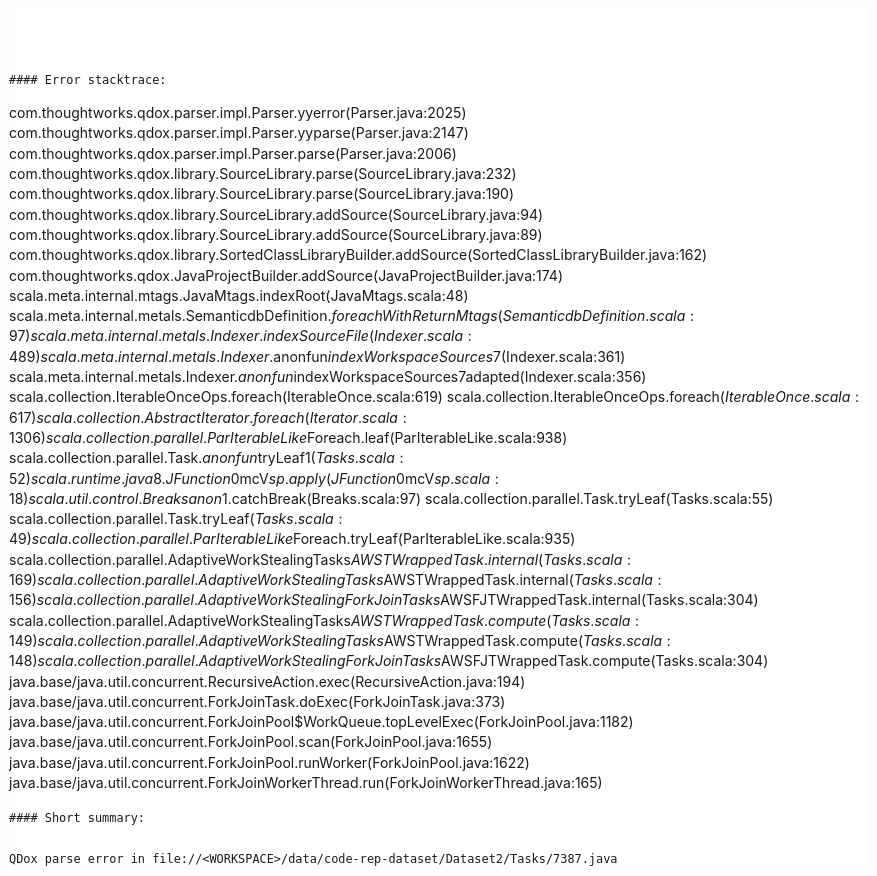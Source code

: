 ```



#### Error stacktrace:

```
com.thoughtworks.qdox.parser.impl.Parser.yyerror(Parser.java:2025)
	com.thoughtworks.qdox.parser.impl.Parser.yyparse(Parser.java:2147)
	com.thoughtworks.qdox.parser.impl.Parser.parse(Parser.java:2006)
	com.thoughtworks.qdox.library.SourceLibrary.parse(SourceLibrary.java:232)
	com.thoughtworks.qdox.library.SourceLibrary.parse(SourceLibrary.java:190)
	com.thoughtworks.qdox.library.SourceLibrary.addSource(SourceLibrary.java:94)
	com.thoughtworks.qdox.library.SourceLibrary.addSource(SourceLibrary.java:89)
	com.thoughtworks.qdox.library.SortedClassLibraryBuilder.addSource(SortedClassLibraryBuilder.java:162)
	com.thoughtworks.qdox.JavaProjectBuilder.addSource(JavaProjectBuilder.java:174)
	scala.meta.internal.mtags.JavaMtags.indexRoot(JavaMtags.scala:48)
	scala.meta.internal.metals.SemanticdbDefinition$.foreachWithReturnMtags(SemanticdbDefinition.scala:97)
	scala.meta.internal.metals.Indexer.indexSourceFile(Indexer.scala:489)
	scala.meta.internal.metals.Indexer.$anonfun$indexWorkspaceSources$7(Indexer.scala:361)
	scala.meta.internal.metals.Indexer.$anonfun$indexWorkspaceSources$7$adapted(Indexer.scala:356)
	scala.collection.IterableOnceOps.foreach(IterableOnce.scala:619)
	scala.collection.IterableOnceOps.foreach$(IterableOnce.scala:617)
	scala.collection.AbstractIterator.foreach(Iterator.scala:1306)
	scala.collection.parallel.ParIterableLike$Foreach.leaf(ParIterableLike.scala:938)
	scala.collection.parallel.Task.$anonfun$tryLeaf$1(Tasks.scala:52)
	scala.runtime.java8.JFunction0$mcV$sp.apply(JFunction0$mcV$sp.scala:18)
	scala.util.control.Breaks$$anon$1.catchBreak(Breaks.scala:97)
	scala.collection.parallel.Task.tryLeaf(Tasks.scala:55)
	scala.collection.parallel.Task.tryLeaf$(Tasks.scala:49)
	scala.collection.parallel.ParIterableLike$Foreach.tryLeaf(ParIterableLike.scala:935)
	scala.collection.parallel.AdaptiveWorkStealingTasks$AWSTWrappedTask.internal(Tasks.scala:169)
	scala.collection.parallel.AdaptiveWorkStealingTasks$AWSTWrappedTask.internal$(Tasks.scala:156)
	scala.collection.parallel.AdaptiveWorkStealingForkJoinTasks$AWSFJTWrappedTask.internal(Tasks.scala:304)
	scala.collection.parallel.AdaptiveWorkStealingTasks$AWSTWrappedTask.compute(Tasks.scala:149)
	scala.collection.parallel.AdaptiveWorkStealingTasks$AWSTWrappedTask.compute$(Tasks.scala:148)
	scala.collection.parallel.AdaptiveWorkStealingForkJoinTasks$AWSFJTWrappedTask.compute(Tasks.scala:304)
	java.base/java.util.concurrent.RecursiveAction.exec(RecursiveAction.java:194)
	java.base/java.util.concurrent.ForkJoinTask.doExec(ForkJoinTask.java:373)
	java.base/java.util.concurrent.ForkJoinPool$WorkQueue.topLevelExec(ForkJoinPool.java:1182)
	java.base/java.util.concurrent.ForkJoinPool.scan(ForkJoinPool.java:1655)
	java.base/java.util.concurrent.ForkJoinPool.runWorker(ForkJoinPool.java:1622)
	java.base/java.util.concurrent.ForkJoinWorkerThread.run(ForkJoinWorkerThread.java:165)
```
#### Short summary: 

QDox parse error in file://<WORKSPACE>/data/code-rep-dataset/Dataset2/Tasks/7387.java